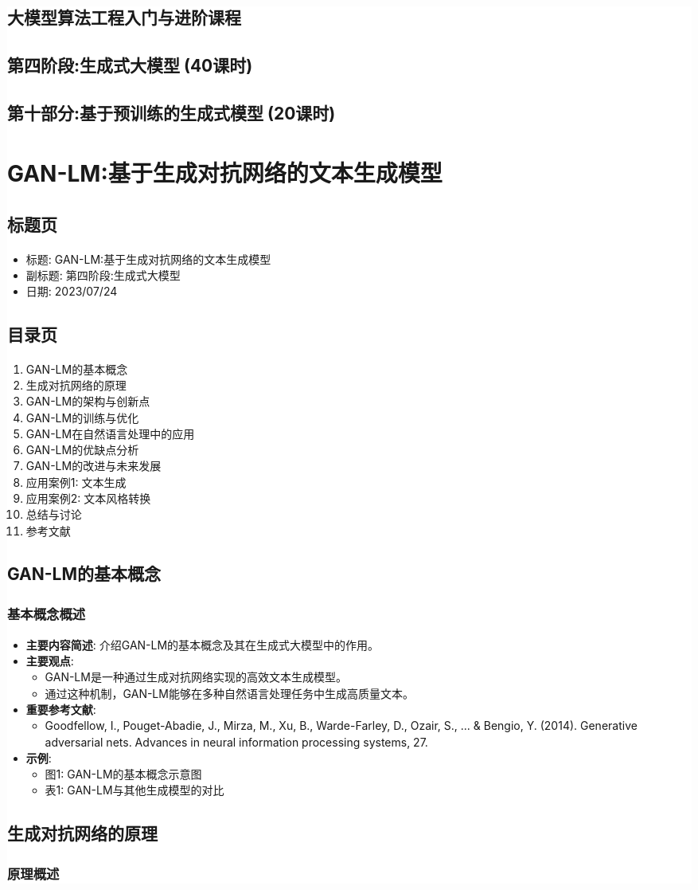 ## 大模型算法工程入门与进阶课程

## 第四阶段:生成式大模型 (40课时)

## 第十部分:基于预训练的生成式模型 (20课时)

# GAN-LM:基于生成对抗网络的文本生成模型

## 标题页

- 标题: GAN-LM:基于生成对抗网络的文本生成模型
- 副标题: 第四阶段:生成式大模型
- 日期: 2023/07/24

## 目录页

1. GAN-LM的基本概念
2. 生成对抗网络的原理
3. GAN-LM的架构与创新点
4. GAN-LM的训练与优化
5. GAN-LM在自然语言处理中的应用
6. GAN-LM的优缺点分析
7. GAN-LM的改进与未来发展
8. 应用案例1: 文本生成
9. 应用案例2: 文本风格转换
10. 总结与讨论
11. 参考文献

## GAN-LM的基本概念

### 基本概念概述

- **主要内容简述**: 介绍GAN-LM的基本概念及其在生成式大模型中的作用。
- **主要观点**:
  - GAN-LM是一种通过生成对抗网络实现的高效文本生成模型。
  - 通过这种机制，GAN-LM能够在多种自然语言处理任务中生成高质量文本。
- **重要参考文献**:
  - Goodfellow, I., Pouget-Abadie, J., Mirza, M., Xu, B., Warde-Farley, D., Ozair, S., ... & Bengio, Y. (2014). Generative adversarial nets. Advances in neural information processing systems, 27.
- **示例**:
  - 图1: GAN-LM的基本概念示意图
  - 表1: GAN-LM与其他生成模型的对比

## 生成对抗网络的原理

### 原理概述

